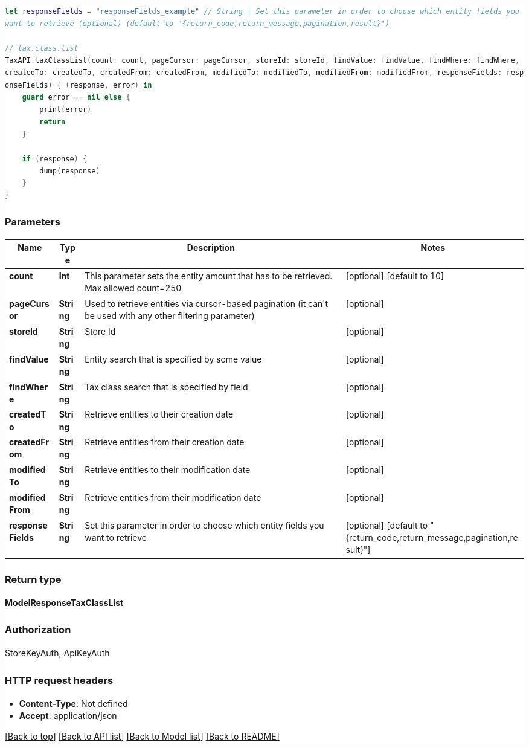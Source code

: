 ```swift
let responseFields = "responseFields_example" // String | Set this parameter in order to choose which entity fields you want to retrieve (optional) (default to "{return_code,return_message,pagination,result}")

// tax.class.list
TaxAPI.taxClassList(count: count, pageCursor: pageCursor, storeId: storeId, findValue: findValue, findWhere: findWhere, createdTo: createdTo, createdFrom: createdFrom, modifiedTo: modifiedTo, modifiedFrom: modifiedFrom, responseFields: responseFields) { (response, error) in
    guard error == nil else {
        print(error)
        return
    }

    if (response) {
        dump(response)
    }
}
```

### Parameters

Name | Type | Description  | Notes
------------- | ------------- | ------------- | -------------
 **count** | **Int** | This parameter sets the entity amount that has to be retrieved. Max allowed count&#x3D;250 | [optional] [default to 10]
 **pageCursor** | **String** | Used to retrieve entities via cursor-based pagination (it can&#39;t be used with any other filtering parameter) | [optional] 
 **storeId** | **String** | Store Id | [optional] 
 **findValue** | **String** | Entity search that is specified by some value | [optional] 
 **findWhere** | **String** | Tax class search that is specified by field | [optional] 
 **createdTo** | **String** | Retrieve entities to their creation date | [optional] 
 **createdFrom** | **String** | Retrieve entities from their creation date | [optional] 
 **modifiedTo** | **String** | Retrieve entities to their modification date | [optional] 
 **modifiedFrom** | **String** | Retrieve entities from their modification date | [optional] 
 **responseFields** | **String** | Set this parameter in order to choose which entity fields you want to retrieve | [optional] [default to &quot;{return_code,return_message,pagination,result}&quot;]

### Return type

[**ModelResponseTaxClassList**](ModelResponseTaxClassList.md)

### Authorization

[StoreKeyAuth](../README.md#StoreKeyAuth), [ApiKeyAuth](../README.md#ApiKeyAuth)

### HTTP request headers

 - **Content-Type**: Not defined
 - **Accept**: application/json

[[Back to top]](#) [[Back to API list]](../README.md#documentation-for-api-endpoints) [[Back to Model list]](../README.md#documentation-for-models) [[Back to README]](../README.md)

